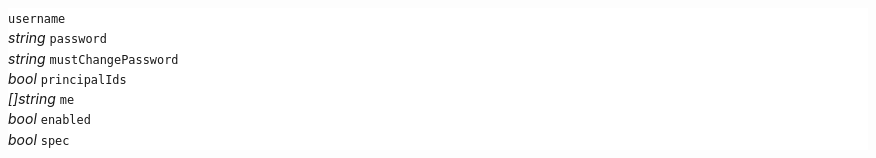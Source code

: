 <tr>
<td>
<code>username</code></br>
<em>
string
</em>
</td>
<td>
</td>
</tr>
<tr>
<td>
<code>password</code></br>
<em>
string
</em>
</td>
<td>
</td>
</tr>
<tr>
<td>
<code>mustChangePassword</code></br>
<em>
bool
</em>
</td>
<td>
</td>
</tr>
<tr>
<td>
<code>principalIds</code></br>
<em>
[]string
</em>
</td>
<td>
</td>
</tr>
<tr>
<td>
<code>me</code></br>
<em>
bool
</em>
</td>
<td>
</td>
</tr>
<tr>
<td>
<code>enabled</code></br>
<em>
bool
</em>
</td>
<td>
</td>
</tr>
<tr>
<td>
<code>spec</code></br>
<em>